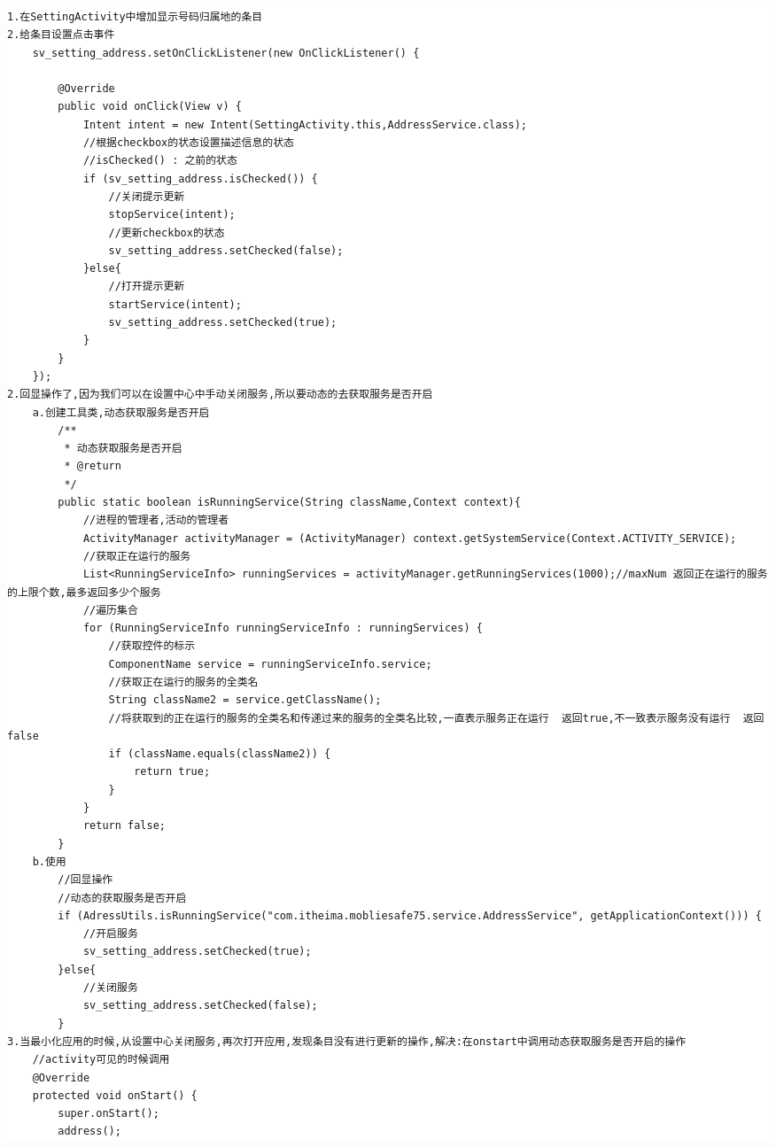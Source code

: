     1.在SettingActivity中增加显示号码归属地的条目
    2.给条目设置点击事件
        sv_setting_address.setOnClickListener(new OnClickListener() {
            
            @Override
            public void onClick(View v) {
                Intent intent = new Intent(SettingActivity.this,AddressService.class);
                //根据checkbox的状态设置描述信息的状态
                //isChecked() : 之前的状态
                if (sv_setting_address.isChecked()) {
                    //关闭提示更新
                    stopService(intent);
                    //更新checkbox的状态
                    sv_setting_address.setChecked(false);
                }else{
                    //打开提示更新
                    startService(intent);
                    sv_setting_address.setChecked(true);
                }
            }
        });
    2.回显操作了,因为我们可以在设置中心中手动关闭服务,所以要动态的去获取服务是否开启
        a.创建工具类,动态获取服务是否开启
            /**
             * 动态获取服务是否开启
             * @return
             */
            public static boolean isRunningService(String className,Context context){
                //进程的管理者,活动的管理者
                ActivityManager activityManager = (ActivityManager) context.getSystemService(Context.ACTIVITY_SERVICE);
                //获取正在运行的服务
                List<RunningServiceInfo> runningServices = activityManager.getRunningServices(1000);//maxNum 返回正在运行的服务的上限个数,最多返回多少个服务
                //遍历集合
                for (RunningServiceInfo runningServiceInfo : runningServices) {
                    //获取控件的标示
                    ComponentName service = runningServiceInfo.service;
                    //获取正在运行的服务的全类名
                    String className2 = service.getClassName();
                    //将获取到的正在运行的服务的全类名和传递过来的服务的全类名比较,一直表示服务正在运行  返回true,不一致表示服务没有运行  返回false
                    if (className.equals(className2)) {
                        return true;
                    }
                }
                return false;
            }
        b.使用
            //回显操作
            //动态的获取服务是否开启
            if (AdressUtils.isRunningService("com.itheima.mobliesafe75.service.AddressService", getApplicationContext())) {
                //开启服务
                sv_setting_address.setChecked(true);
            }else{
                //关闭服务
                sv_setting_address.setChecked(false);
            }
    3.当最小化应用的时候,从设置中心关闭服务,再次打开应用,发现条目没有进行更新的操作,解决:在onstart中调用动态获取服务是否开启的操作
        //activity可见的时候调用
        @Override
        protected void onStart() {
            super.onStart();
            address();